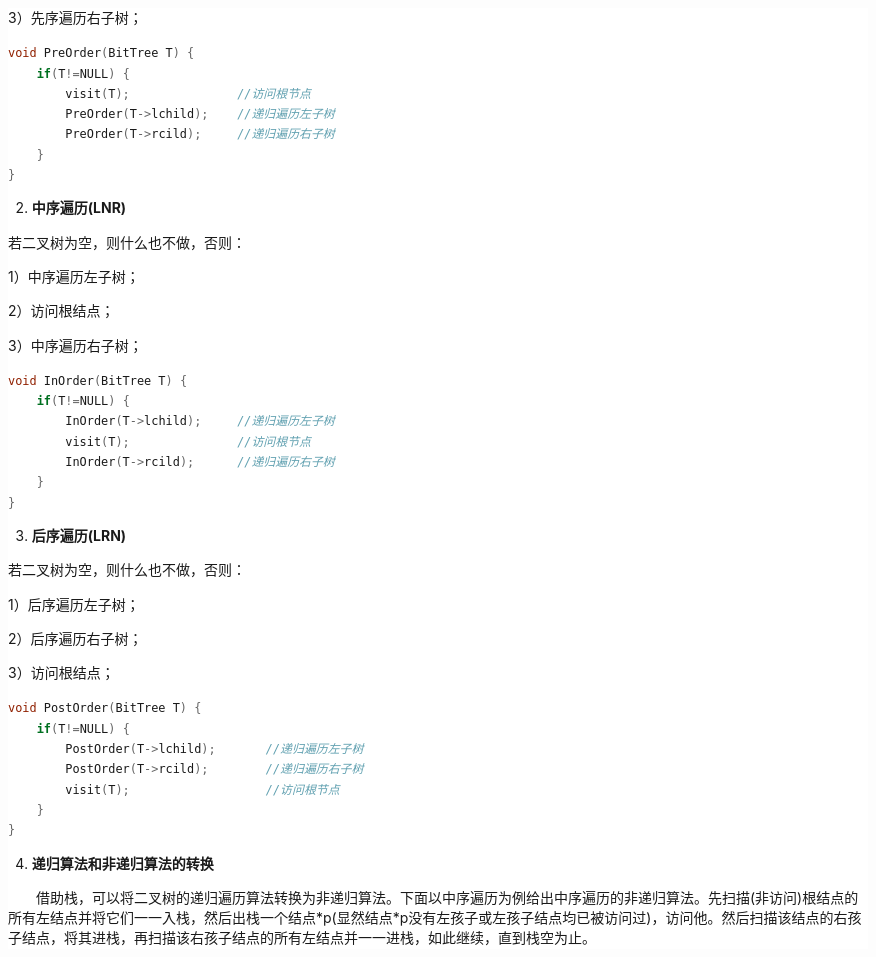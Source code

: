 3）先序遍历右子树；

```c
void PreOrder(BitTree T) {
	if(T!=NULL) {
		visit(T);				//访问根节点
        PreOrder(T->lchild);	//递归遍历左子树
        PreOrder(T->rcild);		//递归遍历右子树
	}
}
```



2. **中序遍历(LNR)**

若二叉树为空，则什么也不做，否则：

1）中序遍历左子树；

2）访问根结点；

3）中序遍历右子树；

```c
void InOrder(BitTree T) {
	if(T!=NULL) {
        InOrder(T->lchild);		//递归遍历左子树
        visit(T);				//访问根节点
        InOrder(T->rcild);		//递归遍历右子树
	}
}
```



3. **后序遍历(LRN)**

若二叉树为空，则什么也不做，否则：

1）后序遍历左子树；

2）后序遍历右子树；

3）访问根结点；

```c
void PostOrder(BitTree T) {
	if(T!=NULL) {
        PostOrder(T->lchild);		//递归遍历左子树
        PostOrder(T->rcild);		//递归遍历右子树
        visit(T);					//访问根节点
	}
}
```

4. **递归算法和非递归算法的转换**

&emsp;&emsp;借助栈，可以将二叉树的递归遍历算法转换为非递归算法。下面以中序遍历为例给出中序遍历的非递归算法。先扫描(非访问)根结点的所有左结点并将它们一一入栈，然后出栈一个结点\*p(显然结点\*p没有左孩子或左孩子结点均已被访问过)，访问他。然后扫描该结点的右孩子结点，将其进栈，再扫描该右孩子结点的所有左结点并一一进栈，如此继续，直到栈空为止。
